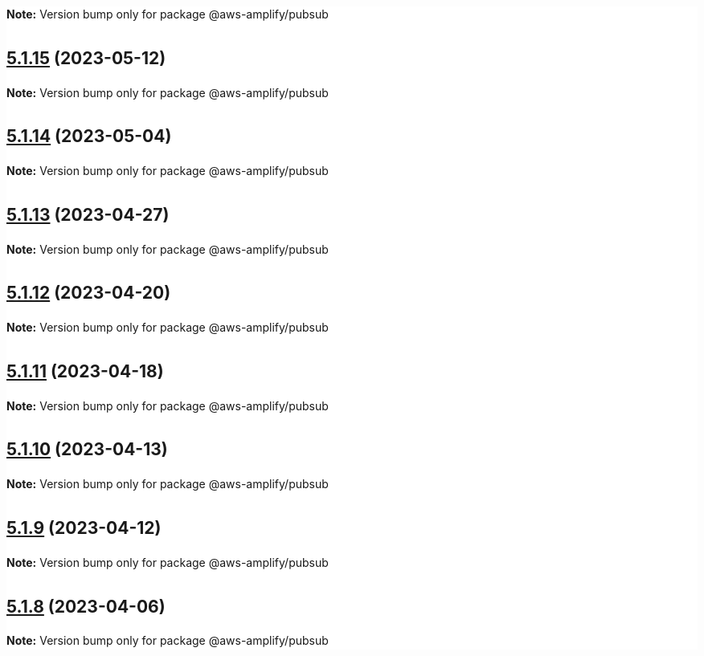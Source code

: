 **Note:** Version bump only for package @aws-amplify/pubsub

## [5.1.15](https://github.com/aws-amplify/amplify-js/compare/@aws-amplify/pubsub@5.1.14...@aws-amplify/pubsub@5.1.15) (2023-05-12)

**Note:** Version bump only for package @aws-amplify/pubsub

## [5.1.14](https://github.com/aws-amplify/amplify-js/compare/@aws-amplify/pubsub@5.1.13...@aws-amplify/pubsub@5.1.14) (2023-05-04)

**Note:** Version bump only for package @aws-amplify/pubsub

## [5.1.13](https://github.com/aws-amplify/amplify-js/compare/@aws-amplify/pubsub@5.1.12...@aws-amplify/pubsub@5.1.13) (2023-04-27)

**Note:** Version bump only for package @aws-amplify/pubsub

## [5.1.12](https://github.com/aws-amplify/amplify-js/compare/@aws-amplify/pubsub@5.1.11...@aws-amplify/pubsub@5.1.12) (2023-04-20)

**Note:** Version bump only for package @aws-amplify/pubsub

## [5.1.11](https://github.com/aws-amplify/amplify-js/compare/@aws-amplify/pubsub@5.1.10...@aws-amplify/pubsub@5.1.11) (2023-04-18)

**Note:** Version bump only for package @aws-amplify/pubsub

## [5.1.10](https://github.com/aws-amplify/amplify-js/compare/@aws-amplify/pubsub@5.1.9...@aws-amplify/pubsub@5.1.10) (2023-04-13)

**Note:** Version bump only for package @aws-amplify/pubsub

## [5.1.9](https://github.com/aws-amplify/amplify-js/compare/@aws-amplify/pubsub@5.1.8...@aws-amplify/pubsub@5.1.9) (2023-04-12)

**Note:** Version bump only for package @aws-amplify/pubsub

## [5.1.8](https://github.com/aws-amplify/amplify-js/compare/@aws-amplify/pubsub@5.1.7...@aws-amplify/pubsub@5.1.8) (2023-04-06)

**Note:** Version bump only for package @aws-amplify/pubsub
